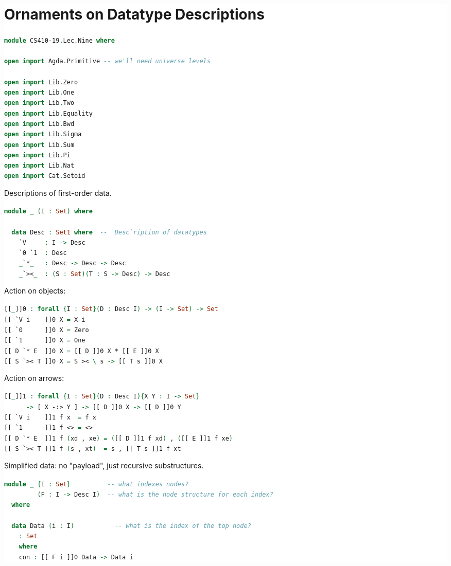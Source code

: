 Ornaments on Datatype Descriptions
==================================

```agda
module CS410-19.Lec.Nine where

open import Agda.Primitive -- we'll need universe levels

open import Lib.Zero
open import Lib.One
open import Lib.Two
open import Lib.Equality
open import Lib.Bwd
open import Lib.Sigma
open import Lib.Sum
open import Lib.Pi
open import Lib.Nat
open import Cat.Setoid
```

Descriptions of first-order data.

```agda
module _ (I : Set) where

  data Desc : Set1 where  -- `Desc`ription of datatypes
    `V     : I -> Desc
    `0 `1  : Desc
    _`*_   : Desc -> Desc -> Desc
    _`><_  : (S : Set)(T : S -> Desc) -> Desc
```

Action on objects:

```agda
[[_]]0 : forall {I : Set}(D : Desc I) -> (I -> Set) -> Set
[[ `V i    ]]0 X = X i
[[ `0      ]]0 X = Zero
[[ `1      ]]0 X = One
[[ D `* E  ]]0 X = [[ D ]]0 X * [[ E ]]0 X
[[ S `>< T ]]0 X = S >< \ s -> [[ T s ]]0 X
```

Action on arrows:

```agda
[[_]]1 : forall {I : Set}(D : Desc I){X Y : I -> Set}
      -> [ X -:> Y ] -> [[ D ]]0 X -> [[ D ]]0 Y
[[ `V i    ]]1 f x  = f x
[[ `1      ]]1 f <> = <>
[[ D `* E  ]]1 f (xd , xe) = ([[ D ]]1 f xd) , ([[ E ]]1 f xe)
[[ S `>< T ]]1 f (s , xt)  = s , [[ T s ]]1 f xt
```

Simplified data: no "payload", just recursive substructures.

```agda
module _ {I : Set}          -- what indexes nodes?
         (F : I -> Desc I)  -- what is the node structure for each index?
  where
  
  data Data (i : I)           -- what is the index of the top node?
    : Set
    where
    con : [[ F i ]]0 Data -> Data i
```
